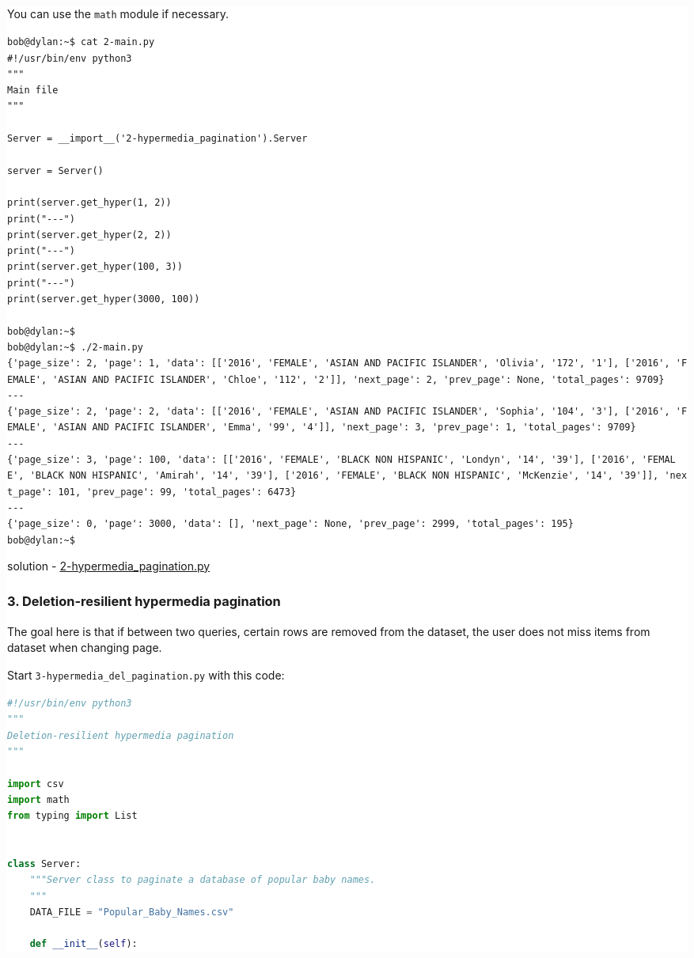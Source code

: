 You can use the `math` module if necessary.

```
bob@dylan:~$ cat 2-main.py
#!/usr/bin/env python3
"""
Main file
"""

Server = __import__('2-hypermedia_pagination').Server

server = Server()

print(server.get_hyper(1, 2))
print("---")
print(server.get_hyper(2, 2))
print("---")
print(server.get_hyper(100, 3))
print("---")
print(server.get_hyper(3000, 100))

bob@dylan:~$ 
bob@dylan:~$ ./2-main.py
{'page_size': 2, 'page': 1, 'data': [['2016', 'FEMALE', 'ASIAN AND PACIFIC ISLANDER', 'Olivia', '172', '1'], ['2016', 'FEMALE', 'ASIAN AND PACIFIC ISLANDER', 'Chloe', '112', '2']], 'next_page': 2, 'prev_page': None, 'total_pages': 9709}
---
{'page_size': 2, 'page': 2, 'data': [['2016', 'FEMALE', 'ASIAN AND PACIFIC ISLANDER', 'Sophia', '104', '3'], ['2016', 'FEMALE', 'ASIAN AND PACIFIC ISLANDER', 'Emma', '99', '4']], 'next_page': 3, 'prev_page': 1, 'total_pages': 9709}
---
{'page_size': 3, 'page': 100, 'data': [['2016', 'FEMALE', 'BLACK NON HISPANIC', 'Londyn', '14', '39'], ['2016', 'FEMALE', 'BLACK NON HISPANIC', 'Amirah', '14', '39'], ['2016', 'FEMALE', 'BLACK NON HISPANIC', 'McKenzie', '14', '39']], 'next_page': 101, 'prev_page': 99, 'total_pages': 6473}
---
{'page_size': 0, 'page': 3000, 'data': [], 'next_page': None, 'prev_page': 2999, 'total_pages': 195}
bob@dylan:~$ 
```

solution - [2-hypermedia_pagination.py](./2-hypermedia_pagination.py)

### 3. Deletion-resilient hypermedia pagination

The goal here is that if between two queries, certain rows are removed from the dataset, the user does not miss items from dataset when changing page.

Start `3-hypermedia_del_pagination.py` with this code:

```python
#!/usr/bin/env python3
"""
Deletion-resilient hypermedia pagination
"""

import csv
import math
from typing import List


class Server:
    """Server class to paginate a database of popular baby names.
    """
    DATA_FILE = "Popular_Baby_Names.csv"

    def __init__(self):
```